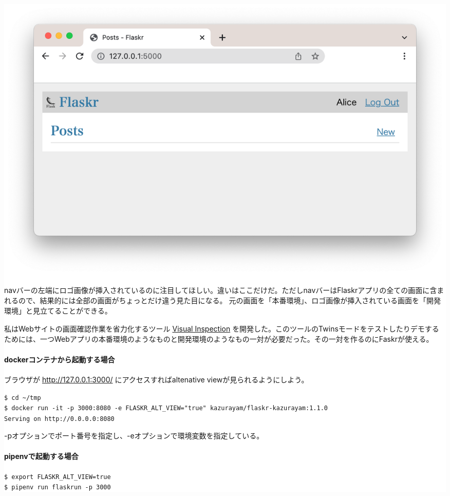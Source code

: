 ![alt view](./docs/images/21_flaskr_with_logo.png)

navバーの左端にロゴ画像が挿入されているのに注目してほしい。違いはここだけだ。ただしnavバーはFlaskrアプリの全ての画面に含まれるので、結果的には全部の画面がちょっとだけ違う見た目になる。 元の画面を「本番環境」、ロゴ画像が挿入されている画面を「開発環境」と見立てることができる。

私はWebサイトの画面確認作業を省力化するツール [Visual Inspection](https://forum.katalon.com/t/visual-inspection-in-katalon-studio-reborn/57440) を開発した。このツールのTwinsモードをテストしたりデモするためには、一つWebアプリの本番環境のようなものと開発環境のようなもの一対が必要だった。その一対を作るのにFaskrが使える。

#### dockerコンテナから起動する場合

ブラウザが http://127.0.0.1:3000/ にアクセスすればaltenative viewが見られるようにしよう。

```
$ cd ~/tmp
$ docker run -it -p 3000:8080 -e FLASKR_ALT_VIEW="true" kazurayam/flaskr-kazurayam:1.1.0
Serving on http://0.0.0.0:8080
```

-pオプションでポート番号を指定し、-eオプションで環境変数を指定している。


#### pipenvで起動する場合

```
$ export FLASKR_ALT_VIEW=true
$ pipenv run flaskrun -p 3000
```
